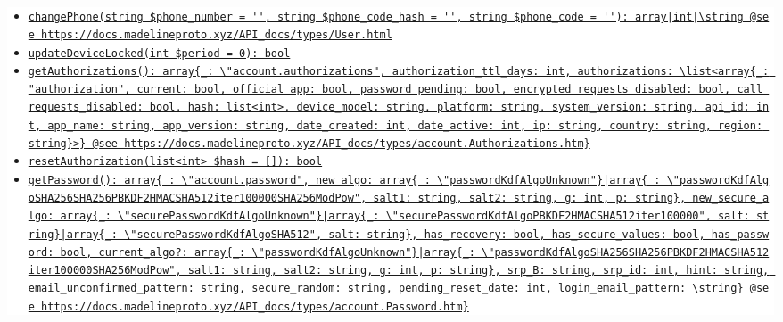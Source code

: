 * [`changePhone(string $phone_number = '', string $phone_code_hash = '', string $phone_code = ''): array|int|\string @see https://docs.madelineproto.xyz/API_docs/types/User.html`](#changephone-string-phone_number-string-phone_code_hash-string-phone_code-array-int-string-see-https-docs-madelineproto-xyz-api_docs-types-user-html)
* [`updateDeviceLocked(int $period = 0): bool`](#updatedevicelocked-int-period-0-bool)
* [`getAuthorizations(): array{_: \"account.authorizations", authorization_ttl_days: int, authorizations: \list<array{_: "authorization", current: bool, official_app: bool, password_pending: bool, encrypted_requests_disabled: bool, call_requests_disabled: bool, hash: list<int>, device_model: string, platform: string, system_version: string, api_id: int, app_name: string, app_version: string, date_created: int, date_active: int, ip: string, country: string, region: string}>} @see https://docs.madelineproto.xyz/API_docs/types/account.Authorizations.htm}`](#getauthorizations-array-_-account-authorizations-authorization_ttl_days-int-authorizations-list-array-_-authorization-current-bool-official_app-bool-password_pending-bool-encrypted_requests_disabled-bool-call_requests_disabled-bool-hash-list-int-device_model-string-platform-string-system_version-string-api_id-int-app_name-string-app_version-string-date_created-int-date_active-int-ip-string-country-string-region-string-see-https-docs-madelineproto-xyz-api_docs-types-account-authorizations-htm)
* [`resetAuthorization(list<int> $hash = []): bool`](#resetauthorization-list-int-hash-bool)
* [`getPassword(): array{_: \"account.password", new_algo: array{_: \"passwordKdfAlgoUnknown"}|array{_: \"passwordKdfAlgoSHA256SHA256PBKDF2HMACSHA512iter100000SHA256ModPow", salt1: string, salt2: string, g: int, p: string}, new_secure_algo: array{_: \"securePasswordKdfAlgoUnknown"}|array{_: \"securePasswordKdfAlgoPBKDF2HMACSHA512iter100000", salt: string}|array{_: \"securePasswordKdfAlgoSHA512", salt: string}, has_recovery: bool, has_secure_values: bool, has_password: bool, current_algo?: array{_: \"passwordKdfAlgoUnknown"}|array{_: \"passwordKdfAlgoSHA256SHA256PBKDF2HMACSHA512iter100000SHA256ModPow", salt1: string, salt2: string, g: int, p: string}, srp_B: string, srp_id: int, hint: string, email_unconfirmed_pattern: string, secure_random: string, pending_reset_date: int, login_email_pattern: \string} @see https://docs.madelineproto.xyz/API_docs/types/account.Password.htm}`](#getpassword-array-_-account-password-new_algo-array-_-passwordkdfalgounknown-array-_-passwordkdfalgosha256sha256pbkdf2hmacsha512iter100000sha256modpow-salt1-string-salt2-string-g-int-p-string-new_secure_algo-array-_-securepasswordkdfalgounknown-array-_-securepasswordkdfalgopbkdf2hmacsha512iter100000-salt-string-array-_-securepasswordkdfalgosha512-salt-string-has_recovery-bool-has_secure_values-bool-has_password-bool-current_algo-array-_-passwordkdfalgounknown-array-_-passwordkdfalgosha256sha256pbkdf2hmacsha512iter100000sha256modpow-salt1-string-salt2-string-g-int-p-string-srp_b-string-srp_id-int-hint-string-email_unconfirmed_pattern-string-secure_random-string-pending_reset_date-int-login_email_pattern-string-see-https-docs-madelineproto-xyz-api_docs-types-account-password-htm)